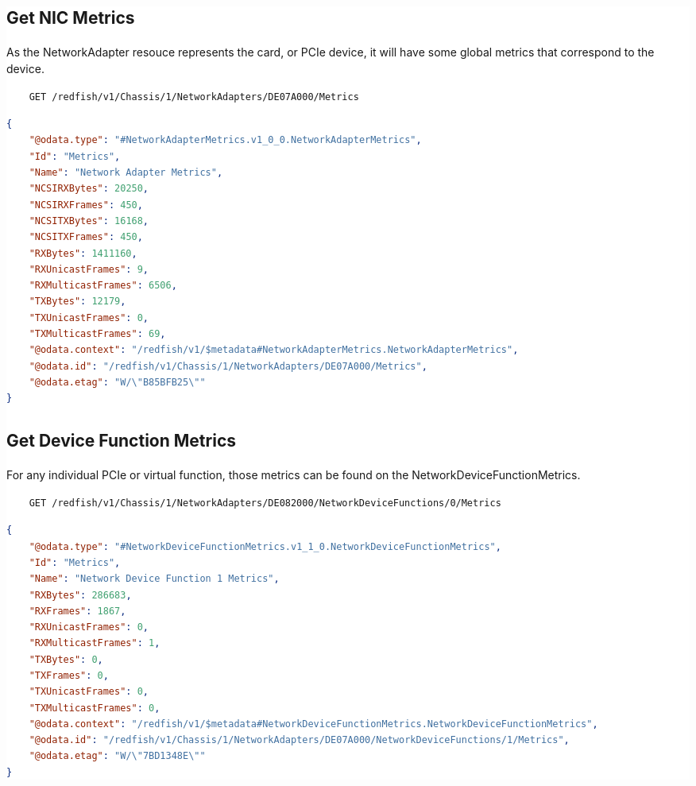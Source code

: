 ## Get NIC Metrics

As the NetworkAdapter resouce represents the card, or PCIe device, it will have some global metrics that correspond to the device.  

```
    GET /redfish/v1/Chassis/1/NetworkAdapters/DE07A000/Metrics
```

```json
{
    "@odata.type": "#NetworkAdapterMetrics.v1_0_0.NetworkAdapterMetrics",
    "Id": "Metrics",
    "Name": "Network Adapter Metrics",
    "NCSIRXBytes": 20250,
    "NCSIRXFrames": 450,
    "NCSITXBytes": 16168,
    "NCSITXFrames": 450,
    "RXBytes": 1411160,
    "RXUnicastFrames": 9,
    "RXMulticastFrames": 6506,
    "TXBytes": 12179,
    "TXUnicastFrames": 0,
    "TXMulticastFrames": 69,
    "@odata.context": "/redfish/v1/$metadata#NetworkAdapterMetrics.NetworkAdapterMetrics",
    "@odata.id": "/redfish/v1/Chassis/1/NetworkAdapters/DE07A000/Metrics",
    "@odata.etag": "W/\"B85BFB25\""	
}
```

## Get Device Function Metrics

For any individual PCIe or virtual function, those metrics can be found on the NetworkDeviceFunctionMetrics.

```
    GET /redfish/v1/Chassis/1/NetworkAdapters/DE082000/NetworkDeviceFunctions/0/Metrics
```

```json
{
    "@odata.type": "#NetworkDeviceFunctionMetrics.v1_1_0.NetworkDeviceFunctionMetrics",
    "Id": "Metrics",
    "Name": "Network Device Function 1 Metrics",
    "RXBytes": 286683,
    "RXFrames": 1867,
    "RXUnicastFrames": 0,
    "RXMulticastFrames": 1,
    "TXBytes": 0,
    "TXFrames": 0,
    "TXUnicastFrames": 0,
    "TXMulticastFrames": 0,
    "@odata.context": "/redfish/v1/$metadata#NetworkDeviceFunctionMetrics.NetworkDeviceFunctionMetrics",
    "@odata.id": "/redfish/v1/Chassis/1/NetworkAdapters/DE07A000/NetworkDeviceFunctions/1/Metrics",
    "@odata.etag": "W/\"7BD1348E\""	
}
```
